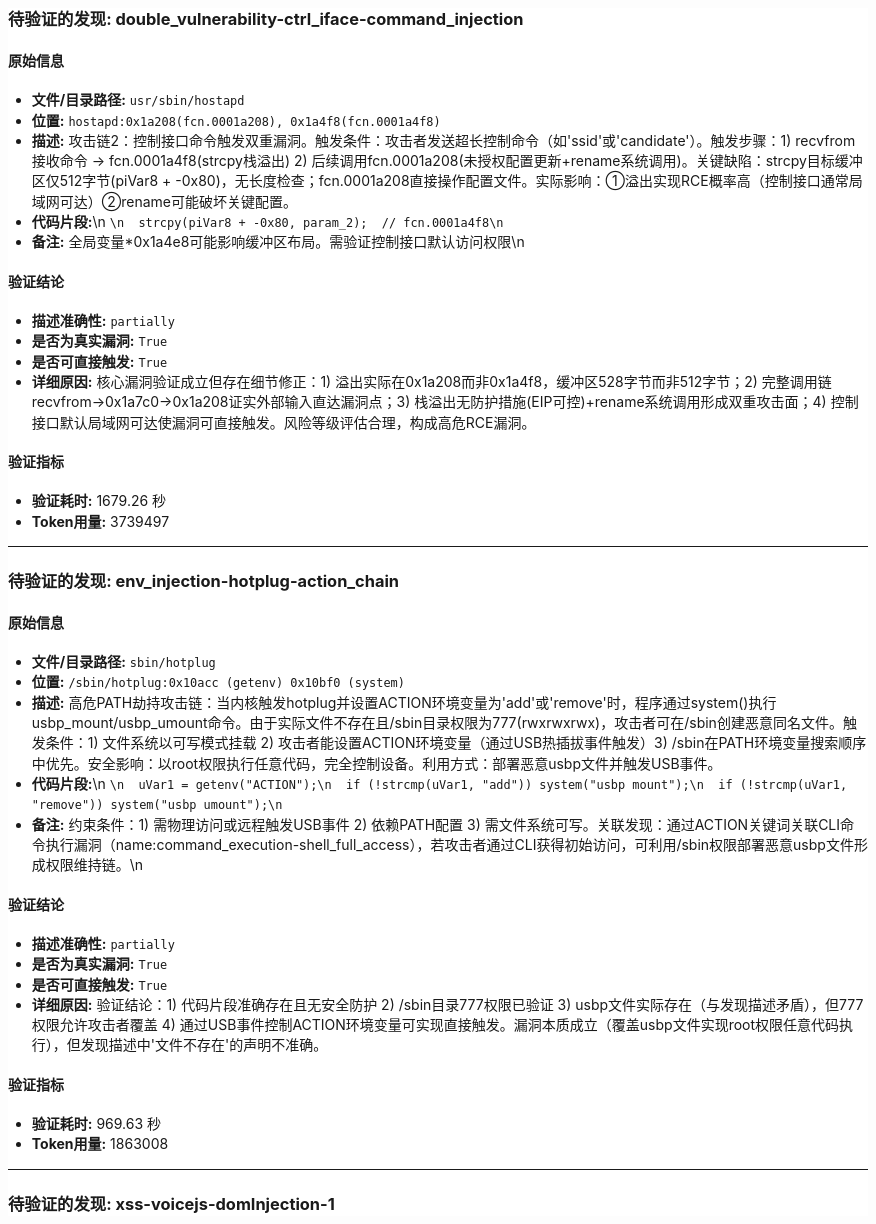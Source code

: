 
### 待验证的发现: double_vulnerability-ctrl_iface-command_injection

#### 原始信息
- **文件/目录路径:** `usr/sbin/hostapd`
- **位置:** `hostapd:0x1a208(fcn.0001a208), 0x1a4f8(fcn.0001a4f8)`
- **描述:** 攻击链2：控制接口命令触发双重漏洞。触发条件：攻击者发送超长控制命令（如'ssid'或'candidate'）。触发步骤：1) recvfrom接收命令 → fcn.0001a4f8(strcpy栈溢出) 2) 后续调用fcn.0001a208(未授权配置更新+rename系统调用)。关键缺陷：strcpy目标缓冲区仅512字节(piVar8 + -0x80)，无长度检查；fcn.0001a208直接操作配置文件。实际影响：①溢出实现RCE概率高（控制接口通常局域网可达）②rename可能破坏关键配置。
- **代码片段:**\n  ```\n  strcpy(piVar8 + -0x80, param_2);  // fcn.0001a4f8\n  ```
- **备注:** 全局变量*0x1a4e8可能影响缓冲区布局。需验证控制接口默认访问权限\n
#### 验证结论
- **描述准确性:** `partially`
- **是否为真实漏洞:** `True`
- **是否可直接触发:** `True`
- **详细原因:** 核心漏洞验证成立但存在细节修正：1) 溢出实际在0x1a208而非0x1a4f8，缓冲区528字节而非512字节；2) 完整调用链recvfrom→0x1a7c0→0x1a208证实外部输入直达漏洞点；3) 栈溢出无防护措施(EIP可控)+rename系统调用形成双重攻击面；4) 控制接口默认局域网可达使漏洞可直接触发。风险等级评估合理，构成高危RCE漏洞。

#### 验证指标
- **验证耗时:** 1679.26 秒
- **Token用量:** 3739497

---

### 待验证的发现: env_injection-hotplug-action_chain

#### 原始信息
- **文件/目录路径:** `sbin/hotplug`
- **位置:** `/sbin/hotplug:0x10acc (getenv) 0x10bf0 (system)`
- **描述:** 高危PATH劫持攻击链：当内核触发hotplug并设置ACTION环境变量为'add'或'remove'时，程序通过system()执行usbp_mount/usbp_umount命令。由于实际文件不存在且/sbin目录权限为777(rwxrwxrwx)，攻击者可在/sbin创建恶意同名文件。触发条件：1) 文件系统以可写模式挂载 2) 攻击者能设置ACTION环境变量（通过USB热插拔事件触发）3) /sbin在PATH环境变量搜索顺序中优先。安全影响：以root权限执行任意代码，完全控制设备。利用方式：部署恶意usbp文件并触发USB事件。
- **代码片段:**\n  ```\n  uVar1 = getenv("ACTION");\n  if (!strcmp(uVar1, "add")) system("usbp mount");\n  if (!strcmp(uVar1, "remove")) system("usbp umount");\n  ```
- **备注:** 约束条件：1) 需物理访问或远程触发USB事件 2) 依赖PATH配置 3) 需文件系统可写。关联发现：通过ACTION关键词关联CLI命令执行漏洞（name:command_execution-shell_full_access），若攻击者通过CLI获得初始访问，可利用/sbin权限部署恶意usbp文件形成权限维持链。\n
#### 验证结论
- **描述准确性:** `partially`
- **是否为真实漏洞:** `True`
- **是否可直接触发:** `True`
- **详细原因:** 验证结论：1) 代码片段准确存在且无安全防护 2) /sbin目录777权限已验证 3) usbp文件实际存在（与发现描述矛盾），但777权限允许攻击者覆盖 4) 通过USB事件控制ACTION环境变量可实现直接触发。漏洞本质成立（覆盖usbp文件实现root权限任意代码执行），但发现描述中'文件不存在'的声明不准确。

#### 验证指标
- **验证耗时:** 969.63 秒
- **Token用量:** 1863008

---

### 待验证的发现: xss-voicejs-domInjection-1
